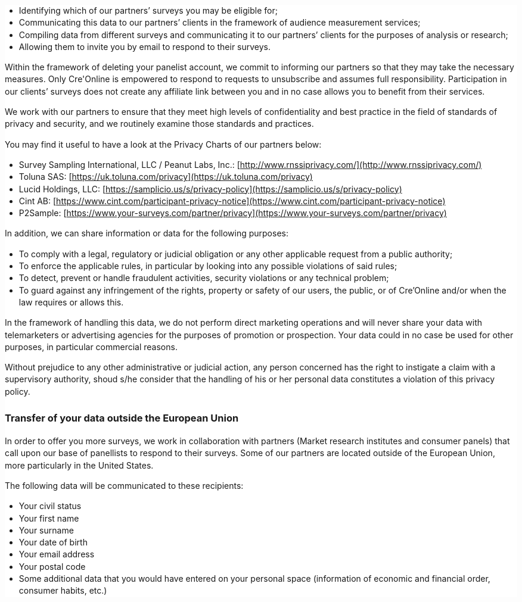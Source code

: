 * Identifying which of our partners’ surveys you may be eligible for;
* Communicating this data to our partners’ clients in the framework of audience measurement services;
* Compiling data from different surveys and communicating it to our partners’ clients for the purposes of analysis or research;
* Allowing them to invite you by email to respond to their surveys.

Within the framework of deleting your panelist account, we commit to informing our partners so that they may take the necessary measures. Only Cre'Online is empowered to respond to requests to unsubscribe and assumes full responsibility. Participation in our clients’ surveys does not create any affiliate link between you and in no case allows you to benefit from their services.

We work with our partners to ensure that they meet high levels of confidentiality and best practice in the field of standards of privacy and security, and we routinely examine those standards and practices.

You may find it useful to have a look at the Privacy Charts of our partners below:

* Survey Sampling International, LLC / Peanut Labs, Inc.: [http://www.rnssiprivacy.com/](http://www.rnssiprivacy.com/)
* Toluna SAS: [https://uk.toluna.com/privacy](https://uk.toluna.com/privacy)
* Lucid Holdings, LLC: [https://samplicio.us/s/privacy-policy](https://samplicio.us/s/privacy-policy)
* Cint AB: [https://www.cint.com/participant-privacy-notice](https://www.cint.com/participant-privacy-notice)
* P2Sample: [https://www.your-surveys.com/partner/privacy](https://www.your-surveys.com/partner/privacy)

In addition, we can share information or data for the following purposes:

* To comply with a legal, regulatory or judicial obligation or any other applicable request from a public authority;
* To enforce the applicable rules, in particular by looking into any possible violations of said rules;
* To detect, prevent or handle fraudulent activities, security violations or any technical problem;
* To guard against any infringement of the rights, property or safety of our users, the public, or of Cre’Online and/or when the law requires or allows this.

In the framework of handling this data, we do not perform direct marketing operations and will never share your data with telemarketers or advertising agencies for the purposes of promotion or prospection. Your data could in no case be used for other purposes, in particular commercial reasons.

Without prejudice to any other administrative or judicial action, any person concerned has the right to instigate a claim with a supervisory authority, shoud s/he consider that the handling of his or her personal data constitutes a violation of this privacy policy.

### Transfer of your data outside the European Union

In order to offer you more surveys, we work in collaboration with partners (Market research institutes and consumer panels) that call upon our base of panellists to respond to their surveys. Some of our partners are located outside of the European Union, more particularly in the United States.

The following data will be communicated to these recipients:

* Your civil status
* Your first name
* Your surname
* Your date of birth
* Your email address
* Your postal code
* Some additional data that you would have entered on your personal space (information of economic and financial order, consumer habits, etc.)
